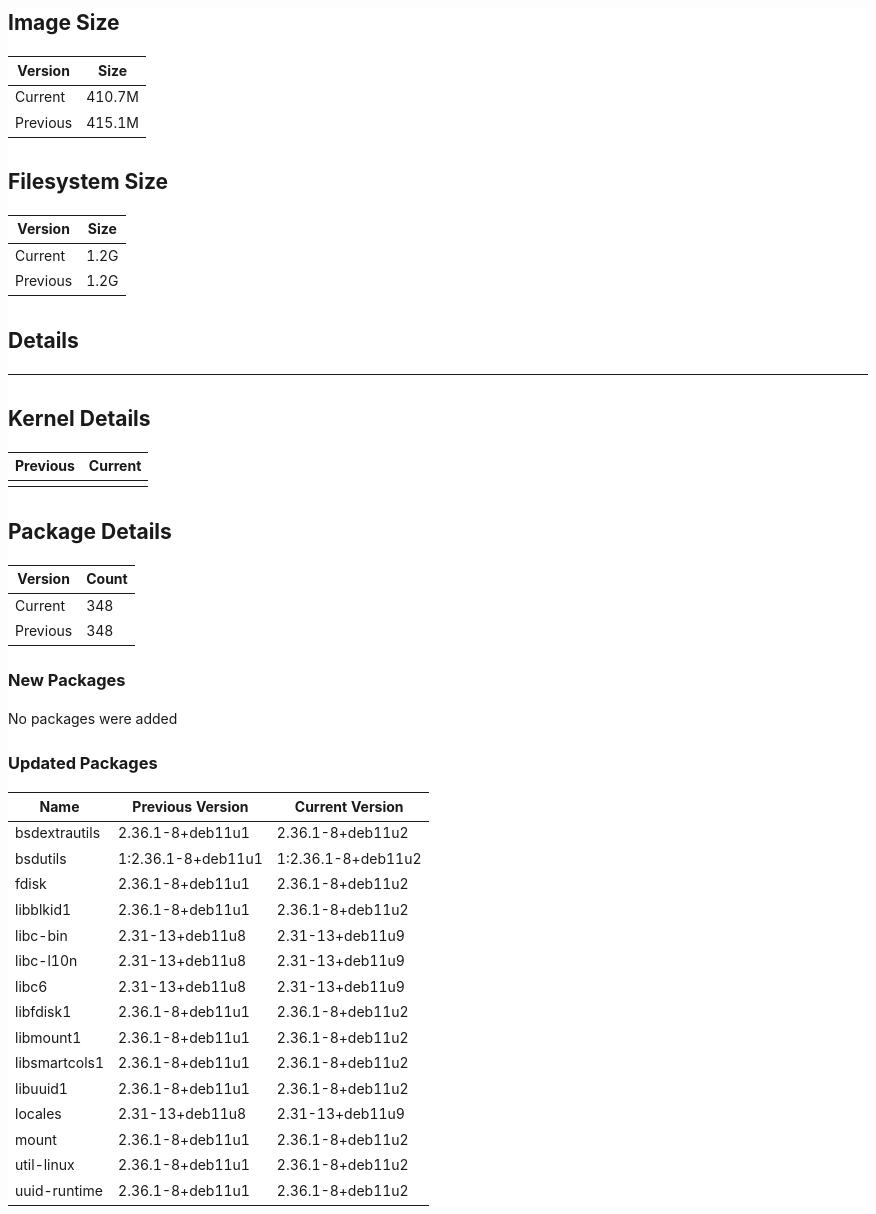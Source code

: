 
## Image Size

| Version  | Size                                 |
| -------- | ------------------------------------ |
| Current  | 410.7M      |
| Previous | 415.1M |

## Filesystem Size

| Version  | Size                                   |
| -------- | -------------------------------------- |
| Current  | 1.2G      |
| Previous | 1.2G |

## Details

---

## Kernel Details

| Previous                                | Current                            |
| --------------------------------------- | ---------------------------------- |
|  |  |

## Package Details

| Version  | Count                                    |
| -------- | ---------------------------------------- |
| Current  | 348      |
| Previous | 348 |

### New Packages
No packages were added

### Updated Packages
Name | Previous Version | Current Version
------------ | -------------------- | --------------------
bsdextrautils | 2.36.1-8&#43;deb11u1 | 2.36.1-8&#43;deb11u2
bsdutils | 1:2.36.1-8&#43;deb11u1 | 1:2.36.1-8&#43;deb11u2
fdisk | 2.36.1-8&#43;deb11u1 | 2.36.1-8&#43;deb11u2
libblkid1 | 2.36.1-8&#43;deb11u1 | 2.36.1-8&#43;deb11u2
libc-bin | 2.31-13&#43;deb11u8 | 2.31-13&#43;deb11u9
libc-l10n | 2.31-13&#43;deb11u8 | 2.31-13&#43;deb11u9
libc6 | 2.31-13&#43;deb11u8 | 2.31-13&#43;deb11u9
libfdisk1 | 2.36.1-8&#43;deb11u1 | 2.36.1-8&#43;deb11u2
libmount1 | 2.36.1-8&#43;deb11u1 | 2.36.1-8&#43;deb11u2
libsmartcols1 | 2.36.1-8&#43;deb11u1 | 2.36.1-8&#43;deb11u2
libuuid1 | 2.36.1-8&#43;deb11u1 | 2.36.1-8&#43;deb11u2
locales | 2.31-13&#43;deb11u8 | 2.31-13&#43;deb11u9
mount | 2.36.1-8&#43;deb11u1 | 2.36.1-8&#43;deb11u2
util-linux | 2.36.1-8&#43;deb11u1 | 2.36.1-8&#43;deb11u2
uuid-runtime | 2.36.1-8&#43;deb11u1 | 2.36.1-8&#43;deb11u2
